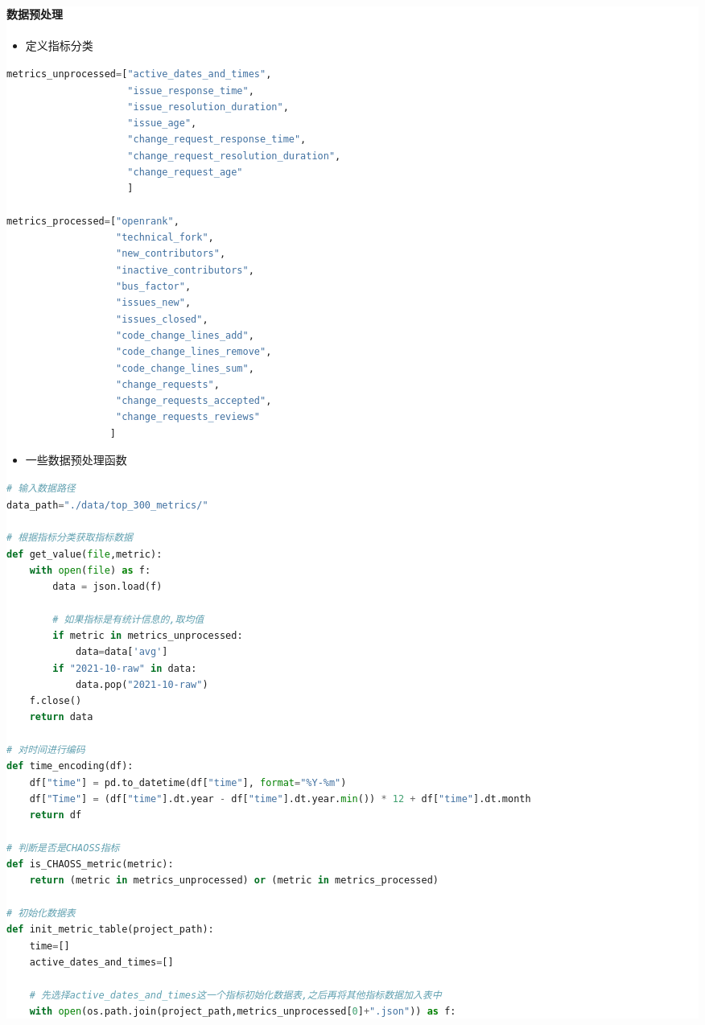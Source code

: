 #### 数据预处理

- 定义指标分类

```python
metrics_unprocessed=["active_dates_and_times",
                     "issue_response_time",
                     "issue_resolution_duration",
                     "issue_age",
                     "change_request_response_time",
                     "change_request_resolution_duration",
                     "change_request_age"
                     ]

metrics_processed=["openrank",
                   "technical_fork",
                   "new_contributors",
                   "inactive_contributors",
                   "bus_factor",
                   "issues_new",
                   "issues_closed",
                   "code_change_lines_add",
                   "code_change_lines_remove",
                   "code_change_lines_sum",
                   "change_requests",
                   "change_requests_accepted",
                   "change_requests_reviews"
                  ]
```

- 一些数据预处理函数

```python
# 输入数据路径
data_path="./data/top_300_metrics/"

# 根据指标分类获取指标数据
def get_value(file,metric):
    with open(file) as f:
        data = json.load(f)

        # 如果指标是有统计信息的,取均值
        if metric in metrics_unprocessed:
            data=data['avg']
        if "2021-10-raw" in data:
            data.pop("2021-10-raw")
    f.close()
    return data

# 对时间进行编码
def time_encoding(df):
    df["time"] = pd.to_datetime(df["time"], format="%Y-%m")
    df["Time"] = (df["time"].dt.year - df["time"].dt.year.min()) * 12 + df["time"].dt.month
    return df

# 判断是否是CHAOSS指标
def is_CHAOSS_metric(metric):
    return (metric in metrics_unprocessed) or (metric in metrics_processed)

# 初始化数据表
def init_metric_table(project_path):
    time=[]
    active_dates_and_times=[]
    
    # 先选择active_dates_and_times这一个指标初始化数据表,之后再将其他指标数据加入表中
    with open(os.path.join(project_path,metrics_unprocessed[0]+".json")) as f:
```